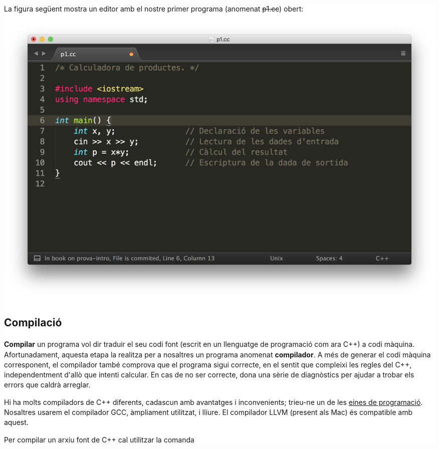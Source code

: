 La figura següent mostra un editor amb el nostre primer programa
(anomenat ~~p1.cc~~) obert:

![Editor](editor.png)


## Compilació

**Compilar** un programa vol dir traduir el seu codi font (escrit en
un llenguatge de programació com ara C++) a codi màquina.
Afortunadament, aquesta etapa la realitza per a nosaltres un programa anomenat **compilador**.
A més de generar el codi màquina corresponent,
el compilador també comprova que el programa sigui correcte,
en el sentit que compleixi les regles del C++,
independentment d'allò que intenti calcular.
En cas de no ser correcte, dona una sèrie de diagnòstics
per ajudar a trobar els errors que caldrà arreglar.

Hi ha molts compiladors de C++ diferents, cadascun amb avantatges i inconvenients;
trieu-ne un de les [eines de programació](/eines/index.html).
Nosaltres usarem el compilador GCC, àmpliament utilitzat, i lliure.
El compilador LLVM (present als Mac) és compatible amb aquest.

Per compilar un arxiu font de C++ cal utilitzar la comanda
